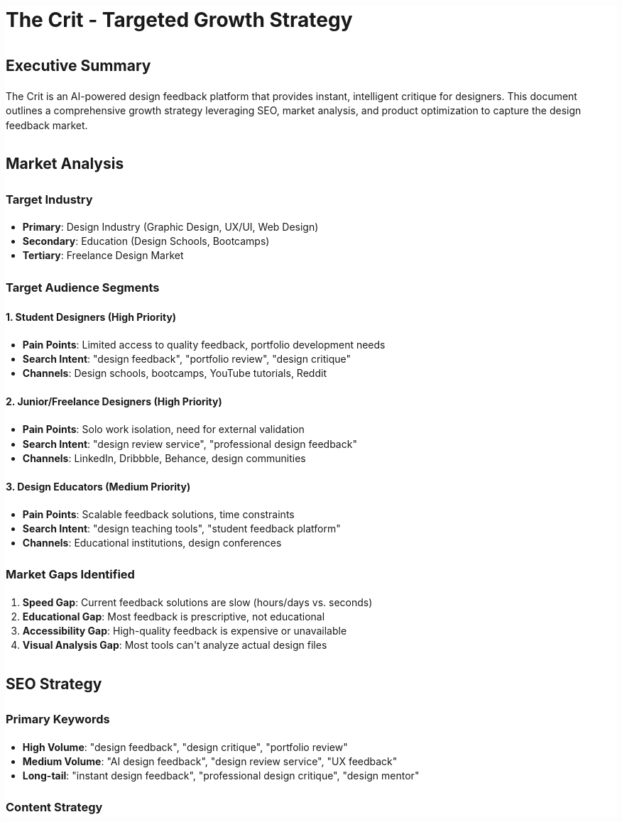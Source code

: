 # The Crit - Targeted Growth Strategy

## Executive Summary

The Crit is an AI-powered design feedback platform that provides instant, intelligent critique for designers. This document outlines a comprehensive growth strategy leveraging SEO, market analysis, and product optimization to capture the design feedback market.

## Market Analysis

### Target Industry
- **Primary**: Design Industry (Graphic Design, UX/UI, Web Design)
- **Secondary**: Education (Design Schools, Bootcamps)
- **Tertiary**: Freelance Design Market

### Target Audience Segments

#### 1. Student Designers (High Priority)
- **Pain Points**: Limited access to quality feedback, portfolio development needs
- **Search Intent**: "design feedback", "portfolio review", "design critique"
- **Channels**: Design schools, bootcamps, YouTube tutorials, Reddit

#### 2. Junior/Freelance Designers (High Priority)
- **Pain Points**: Solo work isolation, need for external validation
- **Search Intent**: "design review service", "professional design feedback"
- **Channels**: LinkedIn, Dribbble, Behance, design communities

#### 3. Design Educators (Medium Priority)
- **Pain Points**: Scalable feedback solutions, time constraints
- **Search Intent**: "design teaching tools", "student feedback platform"
- **Channels**: Educational institutions, design conferences

### Market Gaps Identified

1. **Speed Gap**: Current feedback solutions are slow (hours/days vs. seconds)
2. **Educational Gap**: Most feedback is prescriptive, not educational
3. **Accessibility Gap**: High-quality feedback is expensive or unavailable
4. **Visual Analysis Gap**: Most tools can't analyze actual design files

## SEO Strategy

### Primary Keywords
- **High Volume**: "design feedback", "design critique", "portfolio review"
- **Medium Volume**: "AI design feedback", "design review service", "UX feedback"
- **Long-tail**: "instant design feedback", "professional design critique", "design mentor"

### Content Strategy
